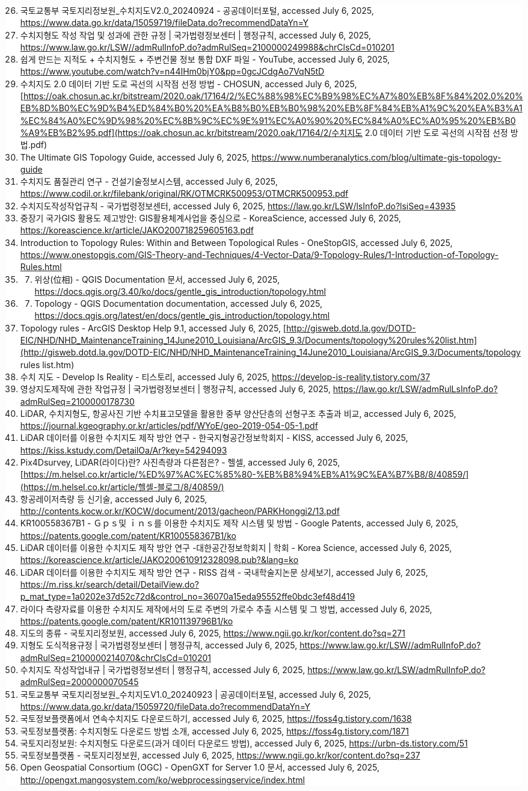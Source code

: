 26. 국토교통부 국토지리정보원_수치지도V2.0_20240924 - 공공데이터포털, accessed July 6, 2025, https://www.data.go.kr/data/15059719/fileData.do?recommendDataYn=Y
27. 수치지형도 작성 작업 및 성과에 관한 규정 | 국가법령정보센터 | 행정규칙, accessed July 6, 2025, https://www.law.go.kr/LSW//admRulInfoP.do?admRulSeq=2100000249988&chrClsCd=010201
28. 쉽게 만드는 지적도 + 수치지형도 + 주변건물 정보 통합 DXF 파일 - YouTube, accessed July 6, 2025, https://www.youtube.com/watch?v=n44IHm0bjY0&pp=0gcJCdgAo7VqN5tD
29. 수치지도 2.0 데이터 기반 도로 곡선의 시작점 선정 방법 - CHOSUN, accessed July 6, 2025, [https://oak.chosun.ac.kr/bitstream/2020.oak/17164/2/%EC%88%98%EC%B9%98%EC%A7%80%EB%8F%84%202.0%20%EB%8D%B0%EC%9D%B4%ED%84%B0%20%EA%B8%B0%EB%B0%98%20%EB%8F%84%EB%A1%9C%20%EA%B3%A1%EC%84%A0%EC%9D%98%20%EC%8B%9C%EC%9E%91%EC%A0%90%20%EC%84%A0%EC%A0%95%20%EB%B0%A9%EB%B2%95.pdf](https://oak.chosun.ac.kr/bitstream/2020.oak/17164/2/수치지도 2.0 데이터 기반 도로 곡선의 시작점 선정 방법.pdf)
30. The Ultimate GIS Topology Guide, accessed July 6, 2025, https://www.numberanalytics.com/blog/ultimate-gis-topology-guide
31. 수치지도 품질관리 연구 - 건설기술정보시스템, accessed July 6, 2025, https://www.codil.or.kr/filebank/original/RK/OTMCRK500953/OTMCRK500953.pdf
32. 수치지도작성작업규칙 - 국가법령정보센터, accessed July 6, 2025, https://law.go.kr/LSW/lsInfoP.do?lsiSeq=43935
33. 중장기 국가GIS 활용도 제고방안: GIS활용체계사업을 중심으로 - KoreaScience, accessed July 6, 2025, https://koreascience.kr/article/JAKO200718259605163.pdf
34. Introduction to Topology Rules: Within and Between Topological Rules - OneStopGIS, accessed July 6, 2025, https://www.onestopgis.com/GIS-Theory-and-Techniques/4-Vector-Data/9-Topology-Rules/1-Introduction-of-Topology-Rules.html
35. 7. 위상(位相) - QGIS Documentation 문서, accessed July 6, 2025, https://docs.qgis.org/3.40/ko/docs/gentle_gis_introduction/topology.html
36. 7. Topology - QGIS Documentation documentation, accessed July 6, 2025, https://docs.qgis.org/latest/en/docs/gentle_gis_introduction/topology.html
37. Topology rules - ArcGIS Desktop Help 9.1, accessed July 6, 2025, [http://gisweb.dotd.la.gov/DOTD-EIC/NHD/NHD_MaintenanceTraining_14June2010_Louisiana/ArcGIS_9.3/Documents/topology%20rules%20list.htm](http://gisweb.dotd.la.gov/DOTD-EIC/NHD/NHD_MaintenanceTraining_14June2010_Louisiana/ArcGIS_9.3/Documents/topology rules list.htm)
38. 수치 지도 - Develop Is Reality - 티스토리, accessed July 6, 2025, https://develop-is-reality.tistory.com/37
39. 영상지도제작에 관한 작업규정 | 국가법령정보센터 | 행정규칙, accessed July 6, 2025, https://law.go.kr/LSW/admRulLsInfoP.do?admRulSeq=2100000178730
40. LiDAR, 수치지형도, 항공사진 기반 수치표고모델을 활용한 중부 양산단층의 선형구조 추출과 비교, accessed July 6, 2025, https://journal.kgeography.or.kr/articles/pdf/WYoE/geo-2019-054-05-1.pdf
41. LiDAR 데이터를 이용한 수치지도 제작 방안 연구 - 한국지형공간정보학회지 - KISS, accessed July 6, 2025, https://kiss.kstudy.com/DetailOa/Ar?key=54294093
42. Pix4Dsurvey, LiDAR(라이다)란? 사진측량과 다른점은? - 헬셀, accessed July 6, 2025, [https://m.helsel.co.kr/article/%ED%97%AC%EC%85%80-%EB%B8%94%EB%A1%9C%EA%B7%B8/8/40859/](https://m.helsel.co.kr/article/헬셀-블로그/8/40859/)
43. 항공레이저측량 등 신기술, accessed July 6, 2025, http://contents.kocw.or.kr/KOCW/document/2013/gacheon/PARKHonggi2/13.pdf
44. KR100558367B1 - Ｇｐｓ및 ｉｎｓ를 이용한 수치지도 제작 시스템 및 방법 - Google Patents, accessed July 6, 2025, https://patents.google.com/patent/KR100558367B1/ko
45. LiDAR 데이터를 이용한 수치지도 제작 방안 연구 -대한공간정보학회지 | 학회 - Korea Science, accessed July 6, 2025, https://koreascience.kr/article/JAKO200610912328098.pub?&lang=ko
46. LiDAR 데이터를 이용한 수치지도 제작 방안 연구 - RISS 검색 - 국내학술지논문 상세보기, accessed July 6, 2025, https://m.riss.kr/search/detail/DetailView.do?p_mat_type=1a0202e37d52c72d&control_no=36070a15eda95552ffe0bdc3ef48d419
47. 라이다 측량자료를 이용한 수치지도 제작에서의 도로 주변의 가로수 추출 시스템 및 그 방법, accessed July 6, 2025, https://patents.google.com/patent/KR101139796B1/ko
48. 지도의 종류 - 국토지리정보원, accessed July 6, 2025, https://www.ngii.go.kr/kor/content.do?sq=271
49. 지형도 도식적용규정 | 국가법령정보센터 | 행정규칙, accessed July 6, 2025, https://www.law.go.kr/LSW//admRulInfoP.do?admRulSeq=2100000214070&chrClsCd=010201
50. 수치지도 작성작업내규 | 국가법령정보센터 | 행정규칙, accessed July 6, 2025, https://www.law.go.kr/LSW/admRulInfoP.do?admRulSeq=2000000070545
51. 국토교통부 국토지리정보원_수치지도V1.0_20240923 | 공공데이터포털, accessed July 6, 2025, https://www.data.go.kr/data/15059720/fileData.do?recommendDataYn=Y
52. 국토정보플랫폼에서 연속수치지도 다운로드하기, accessed July 6, 2025, https://foss4g.tistory.com/1638
53. 국토정보플랫폼: 수치지형도 다운로드 방법 소개, accessed July 6, 2025, https://foss4g.tistory.com/1871
54. 국토지리정보원: 수치지형도 다운로드(과거 데이터 다운로드 방법), accessed July 6, 2025, https://urbn-ds.tistory.com/51
55. 국토정보플랫폼 - 국토지리정보원, accessed July 6, 2025, https://www.ngii.go.kr/kor/content.do?sq=237
56. Open Geospatial Consortium (OGC) - OpenGXT for Server 1.0 문서, accessed July 6, 2025, http://opengxt.mangosystem.com/ko/webprocessingservice/index.html